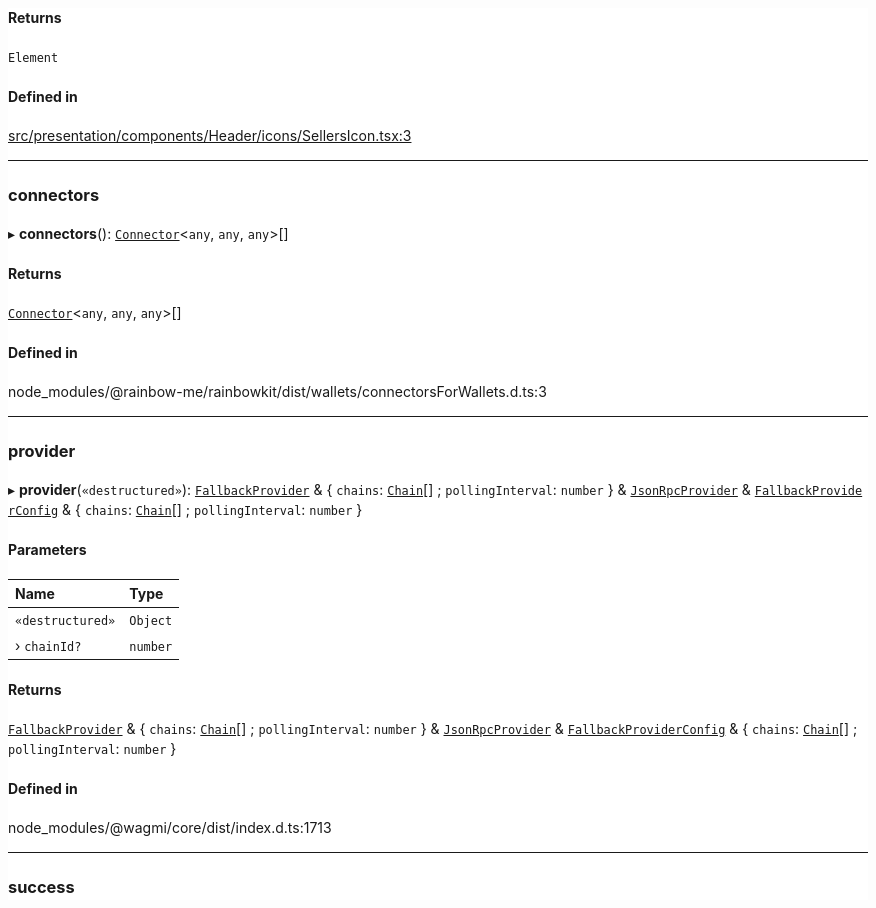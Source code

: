 #### Returns

`Element`

#### Defined in

[src/presentation/components/Header/icons/SellersIcon.tsx:3](https://github.com/renancorreadev/hackImob/blob/fc29a24/frontend/src/presentation/components/Header/icons/SellersIcon.tsx#L3)

___

### connectors

▸ **connectors**(): [`Connector`](../wiki/%3Cinternal%3E.Connector)<`any`, `any`, `any`\>[]

#### Returns

[`Connector`](../wiki/%3Cinternal%3E.Connector)<`any`, `any`, `any`\>[]

#### Defined in

node_modules/@rainbow-me/rainbowkit/dist/wallets/connectorsForWallets.d.ts:3

___

### provider

▸ **provider**(`«destructured»`): [`FallbackProvider`](../wiki/%3Cinternal%3E.FallbackProvider) & { `chains`: [`Chain`](../wiki/%3Cinternal%3E#chain)[] ; `pollingInterval`: `number`  } & [`JsonRpcProvider`](../wiki/%3Cinternal%3E.JsonRpcProvider) & [`FallbackProviderConfig`](../wiki/%3Cinternal%3E#fallbackproviderconfig) & { `chains`: [`Chain`](../wiki/%3Cinternal%3E#chain)[] ; `pollingInterval`: `number`  }

#### Parameters

| Name | Type |
| :------ | :------ |
| `«destructured»` | `Object` |
| › `chainId?` | `number` |

#### Returns

[`FallbackProvider`](../wiki/%3Cinternal%3E.FallbackProvider) & { `chains`: [`Chain`](../wiki/%3Cinternal%3E#chain)[] ; `pollingInterval`: `number`  } & [`JsonRpcProvider`](../wiki/%3Cinternal%3E.JsonRpcProvider) & [`FallbackProviderConfig`](../wiki/%3Cinternal%3E#fallbackproviderconfig) & { `chains`: [`Chain`](../wiki/%3Cinternal%3E#chain)[] ; `pollingInterval`: `number`  }

#### Defined in

node_modules/@wagmi/core/dist/index.d.ts:1713

___

### success
